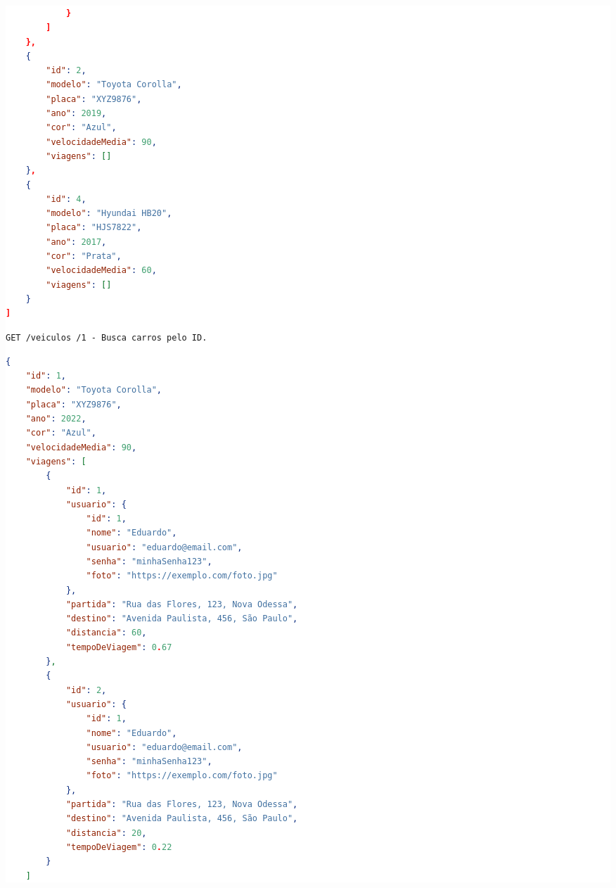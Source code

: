 ```json
			}
		]
	},
	{
		"id": 2,
		"modelo": "Toyota Corolla",
		"placa": "XYZ9876",
		"ano": 2019,
		"cor": "Azul",
		"velocidadeMedia": 90,
		"viagens": []
	},
	{
		"id": 4,
		"modelo": "Hyundai HB20",
		"placa": "HJS7822",
		"ano": 2017,
		"cor": "Prata",
		"velocidadeMedia": 60,
		"viagens": []
	}
]
```
```markdown
GET /veiculos /1 - Busca carros pelo ID.
```
```json
{
	"id": 1,
	"modelo": "Toyota Corolla",
	"placa": "XYZ9876",
	"ano": 2022,
	"cor": "Azul",
	"velocidadeMedia": 90,
	"viagens": [
		{
			"id": 1,
			"usuario": {
				"id": 1,
				"nome": "Eduardo",
				"usuario": "eduardo@email.com",
				"senha": "minhaSenha123",
				"foto": "https://exemplo.com/foto.jpg"
			},
			"partida": "Rua das Flores, 123, Nova Odessa",
			"destino": "Avenida Paulista, 456, São Paulo",
			"distancia": 60,
			"tempoDeViagem": 0.67
		},
		{
			"id": 2,
			"usuario": {
				"id": 1,
				"nome": "Eduardo",
				"usuario": "eduardo@email.com",
				"senha": "minhaSenha123",
				"foto": "https://exemplo.com/foto.jpg"
			},
			"partida": "Rua das Flores, 123, Nova Odessa",
			"destino": "Avenida Paulista, 456, São Paulo",
			"distancia": 20,
			"tempoDeViagem": 0.22
		}
	]
```